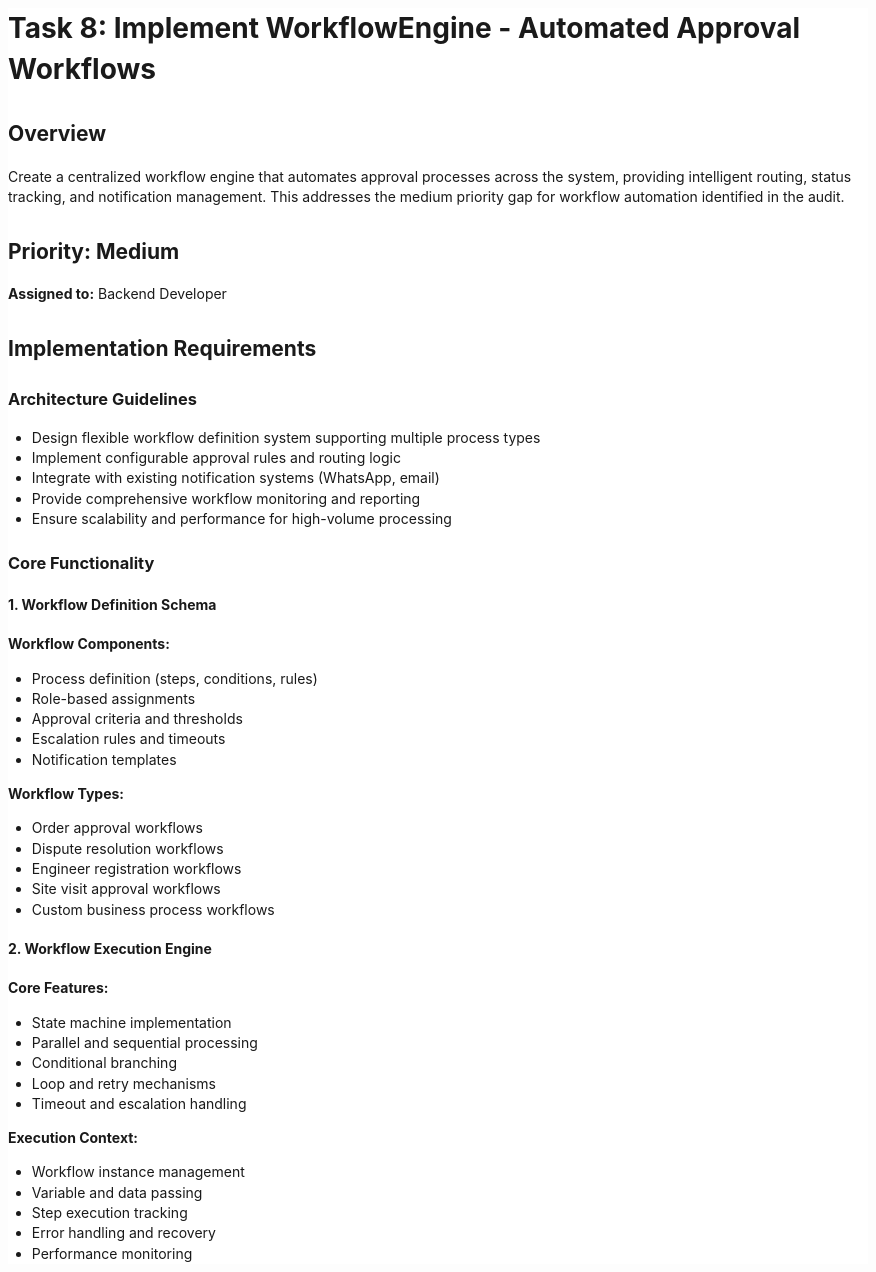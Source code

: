 # Task 8: Implement WorkflowEngine - Automated Approval Workflows

## Overview
Create a centralized workflow engine that automates approval processes across the system, providing intelligent routing, status tracking, and notification management. This addresses the medium priority gap for workflow automation identified in the audit.

## Priority: Medium
**Assigned to:** Backend Developer

## Implementation Requirements

### Architecture Guidelines
- Design flexible workflow definition system supporting multiple process types
- Implement configurable approval rules and routing logic
- Integrate with existing notification systems (WhatsApp, email)
- Provide comprehensive workflow monitoring and reporting
- Ensure scalability and performance for high-volume processing

### Core Functionality

#### 1. Workflow Definition Schema
**Workflow Components:**
- Process definition (steps, conditions, rules)
- Role-based assignments
- Approval criteria and thresholds
- Escalation rules and timeouts
- Notification templates

**Workflow Types:**
- Order approval workflows
- Dispute resolution workflows
- Engineer registration workflows
- Site visit approval workflows
- Custom business process workflows

#### 2. Workflow Execution Engine
**Core Features:**
- State machine implementation
- Parallel and sequential processing
- Conditional branching
- Loop and retry mechanisms
- Timeout and escalation handling

**Execution Context:**
- Workflow instance management
- Variable and data passing
- Step execution tracking
- Error handling and recovery
- Performance monitoring
